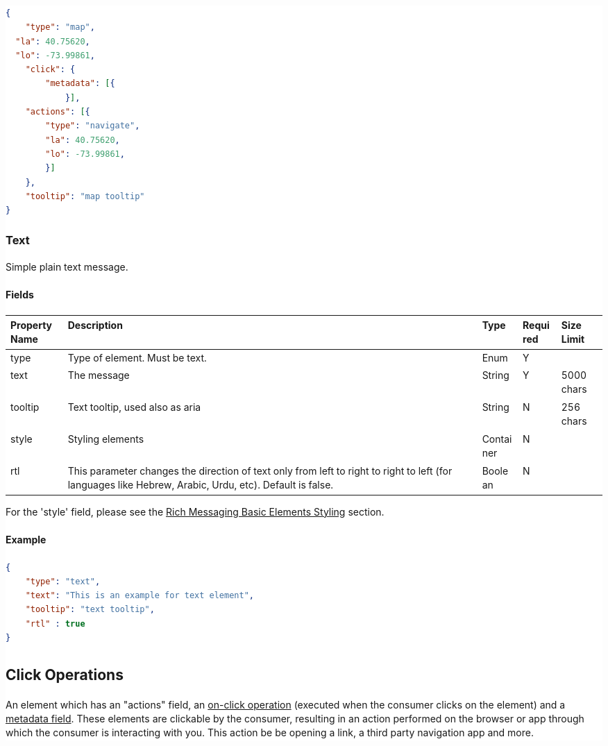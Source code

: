 ```json
{
	"type": "map",
  "la": 40.75620,
  "lo": -73.99861,
	"click": {
		"metadata": [{
	        }],
    "actions": [{
        "type": "navigate",
        "la": 40.75620,
        "lo": -73.99861,
		}]
	},
	"tooltip": "map tooltip"
}
```

### Text

Simple plain text message.

#### Fields

| Property Name | Description                                                                                                                                             | Type      | Required | Size Limit |
| :------------ | :------------------------------------------------------------------------------------------------------------------------------------------------------ | :-------- | :------- | :--------- |
| type          | Type of element. Must be text.                                                                                                                          | Enum      | Y        |            |
| text          | The message                                                                                                                                             | String    | Y        | 5000 chars |
| tooltip       | Text tooltip, used also as aria                                                                                                                         | String    | N        | 256 chars  |
| style         | Styling elements                                                                                                                                        | Container | N        |            |
| rtl           | This parameter changes the direction of text only from left to right to right to left (for languages like Hebrew, Arabic, Urdu, etc). Default is false. | Boolean   | N        |            |

For the 'style' field, please see the [Rich Messaging Basic Elements Styling](rich-messaging-styling.html) section.

#### Example

```json
{
	"type": "text",
	"text": "This is an example for text element",
	"tooltip": "text tooltip",
	"rtl" : true
}
```

## Click Operations

An element which has an "actions" field, an [on-click operation](rich-messaging-click-ops.html) (executed when the consumer clicks on the element) and a [metadata field](rich-messaging-click-ops-metadata.html). These elements are clickable by the consumer, resulting in an action performed on the browser or app through which the consumer is interacting with you. This action be be opening a link, a third party navigation app and more.

